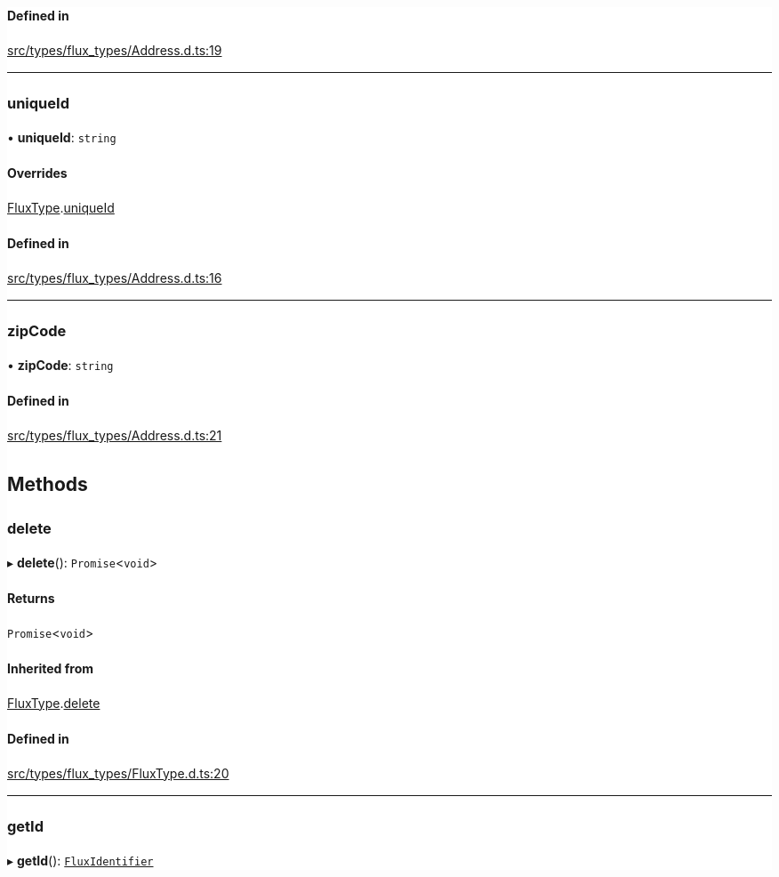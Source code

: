 #### Defined in

[src/types/flux_types/Address.d.ts:19](https://github.com/fluxpayments1/fluxpayments_api_ts/blob/04e1ffcb5aff57642b62dd938b8f3f584c8b091f/src/types/flux_types/Address.d.ts#L19)

___

### uniqueId

• **uniqueId**: `string`

#### Overrides

[FluxType](flux_types_FluxType.FluxType.md).[uniqueId](flux_types_FluxType.FluxType.md#uniqueid)

#### Defined in

[src/types/flux_types/Address.d.ts:16](https://github.com/fluxpayments1/fluxpayments_api_ts/blob/04e1ffcb5aff57642b62dd938b8f3f584c8b091f/src/types/flux_types/Address.d.ts#L16)

___

### zipCode

• **zipCode**: `string`

#### Defined in

[src/types/flux_types/Address.d.ts:21](https://github.com/fluxpayments1/fluxpayments_api_ts/blob/04e1ffcb5aff57642b62dd938b8f3f584c8b091f/src/types/flux_types/Address.d.ts#L21)

## Methods

### delete

▸ **delete**(): `Promise`\<`void`\>

#### Returns

`Promise`\<`void`\>

#### Inherited from

[FluxType](flux_types_FluxType.FluxType.md).[delete](flux_types_FluxType.FluxType.md#delete)

#### Defined in

[src/types/flux_types/FluxType.d.ts:20](https://github.com/fluxpayments1/fluxpayments_api_ts/blob/04e1ffcb5aff57642b62dd938b8f3f584c8b091f/src/types/flux_types/FluxType.d.ts#L20)

___

### getId

▸ **getId**(): [`FluxIdentifier`](flux_types_FluxIdentifier.FluxIdentifier.md)
